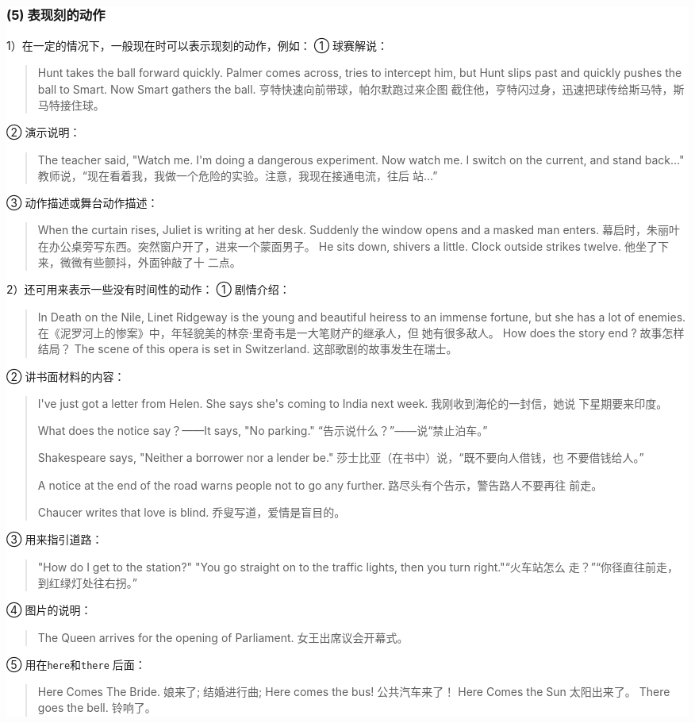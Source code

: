 ### (5) 表现刻的动作
1）在一定的情况下，一般现在时可以表示现刻的动作，例如： 
① 球赛解说： 
> Hunt takes the ball forward quickly. Palmer comes across, tries to intercept him, but Hunt slips past and quickly pushes the ball to Smart. Now Smart gathers the ball. 
> 亨特快速向前带球，帕尔默跑过来企图 截住他，亨特闪过身，迅速把球传给斯马特，斯马特接住球。
> 
② 演示说明： 
> The teacher said, "Watch me. I'm doing a dangerous experiment. Now watch me. I switch on the current, and stand back..." 
> 教师说，“现在看着我，我做一个危险的实验。注意，我现在接通电流，往后 站…” 
> 
③ 动作描述或舞台动作描述： 
> When the curtain rises, Juliet is writing at her desk. Suddenly the window opens and a masked man enters. 
> 幕启时，朱丽叶在办公桌旁写东西。突然窗户开了，进来一个蒙面男子。 
> He sits down, shivers a little. Clock outside strikes twelve. 
> 他坐了下来，微微有些颤抖，外面钟敲了十 二点。
> 
2）还可用来表示一些没有时间性的动作： 
① 剧情介绍： 
> In Death on the Nile, Linet Ridgeway is the young and beautiful heiress to an immense fortune, but she has a lot of enemies. 
> 在《泥罗河上的惨案》中，年轻貌美的林奈·里奇韦是一大笔财产的继承人，但 她有很多敌人。 
> How does the story end ? 
> 故事怎样结局？ 
> The scene of this opera is set in Switzerland. 这部歌剧的故事发生在瑞士。 
> 
② 讲书面材料的内容： 
> I've just got a letter from Helen. She says she's coming to India next week.
> 我刚收到海伦的一封信，她说 下星期要来印度。 
> 
> What does the notice say？——It says, "No parking." 
> “告示说什么？”——说“禁止泊车。” 
> 
> Shakespeare says, "Neither a borrower nor a lender be." 
> 莎士比亚（在书中）说，“既不要向人借钱，也 不要借钱给人。” 
> 
> A notice at the end of the road warns people not to go any further. 
> 路尽头有个告示，警告路人不要再往 前走。 
> 
> Chaucer writes that love is blind. 
> 乔叟写道，爱情是盲目的。 
> 
③ 用来指引道路： 
> "How do I get to the station?" "You go straight on to the traffic lights, then you turn right."“火车站怎么 走？”“你径直往前走，到红绿灯处往右拐。” 
> 
④ 图片的说明： 
> The Queen arrives for the opening of Parliament. 
> 女王出席议会开幕式。 
> 
⑤ 用在`here`和`there` 后面： 
> Here Comes The Bride. 娘来了; 结婚进行曲;
> Here comes the bus! 公共汽车来了！ 
> Here Comes the Sun 太阳出来了。
> There goes the bell. 铃响了。
> 
